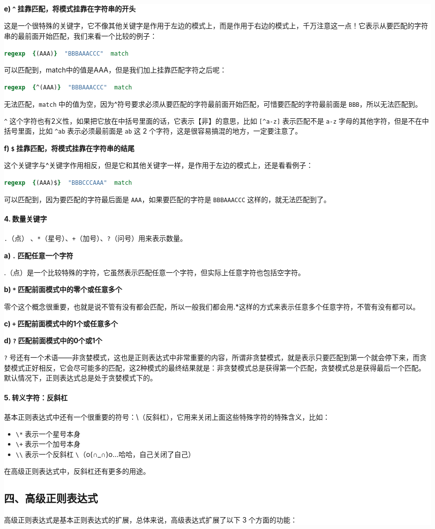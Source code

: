 **e) `^` 挂靠匹配，将模式挂靠在字符串的开头**

这是一个很特殊的关键字，它不像其他关键字是作用于左边的模式上，而是作用于右边的模式上，千万注意这一点！它表示从要匹配的字符串的最前面开始匹配，我们来看一个比较的例子：

```tcl
regexp  {(AAA)}  "BBBAAACCC"  match
```

可以匹配到，match中的值是AAA，但是我们加上挂靠匹配字符之后呢：

```tcl
regexp  {^(AAA)}  "BBBAAACCC"  match
```

无法匹配，`match` 中的值为空，因为^符号要求必须从要匹配的字符最前面开始匹配，可惜要匹配的字符最前面是 `BBB`，所以无法匹配到。

`^` 这个字符也有2义性，如果把它放在中括号里面的话，它表示【非】的意思，比如 `[^a-z]` 表示匹配不是 `a-z` 字母的其他字符，但是不在中括号里面，比如 `^ab` 表示必须最前面是 `ab` 这 2 个字符，这是很容易搞混的地方，一定要注意了。

**f) `$` 挂靠匹配，将模式挂靠在字符串的结尾**

这个关键字与^关键字作用相反，但是它和其他关键字一样，是作用于左边的模式上，还是看看例子：

```tcl
regexp  {(AAA)$}  "BBBCCCAAA"  match
```

可以匹配到，因为要匹配的字符最后面是 `AAA`，如果要匹配的字符是 `BBBAAACCC` 这样的，就无法匹配到了。

#### 4. 数量关键字

`.`（点） 、`*`（星号）、`+`（加号）、`?`（问号）用来表示数量。

**a) `.` 匹配任意一个字符**

.（点）是一个比较特殊的字符，它虽然表示匹配任意一个字符，但实际上任意字符也包括空字符。

**b) `*` 匹配前面模式中的零个或任意多个**

零个这个概念很重要，也就是说不管有没有都会匹配，所以一般我们都会用.*这样的方式来表示任意多个任意字符，不管有没有都可以。

**c) `+` 匹配前面模式中的1个或任意多个**

**d) `?` 匹配前面模式中的0个或1个**

`?` 号还有一个术语——非贪婪模式，这也是正则表达式中非常重要的内容，所谓非贪婪模式，就是表示只要匹配到第一个就会停下来，而贪婪模式正好相反，它会尽可能多的匹配，这2种模式的最终结果就是：非贪婪模式总是获得第一个匹配，贪婪模式总是获得最后一个匹配。默认情况下，正则表达式总是处于贪婪模式下的。

#### 5. 转义字符：反斜杠

基本正则表达式中还有一个很重要的符号：\（反斜杠），它用来关闭上面这些特殊字符的特殊含义，比如：

- `\*` 表示一个星号本身
- `\+` 表示一个加号本身
- `\\` 表示一个反斜杠 `\`（o(∩_∩)o...哈哈，自己关闭了自己）

在高级正则表达式中，反斜杠还有更多的用途。

## 四、高级正则表达式

高级正则表达式是基本正则表达式的扩展，总体来说，高级表达式扩展了以下 3 个方面的功能：
